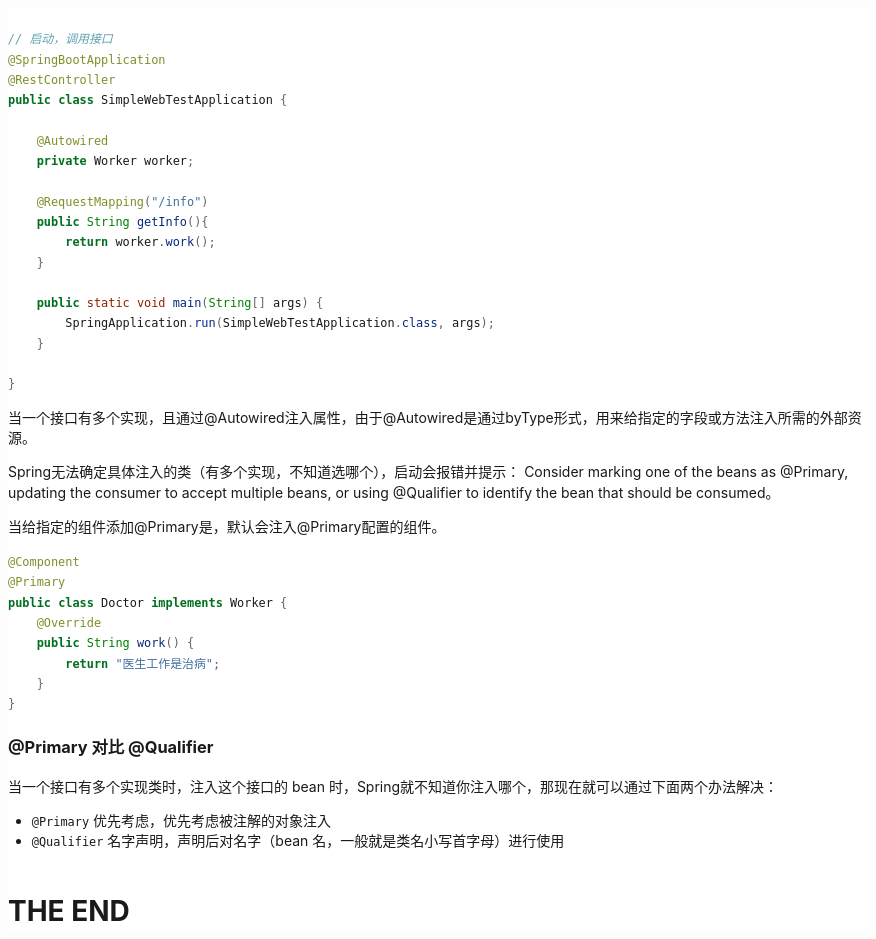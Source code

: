 ```java

// 启动，调用接口
@SpringBootApplication
@RestController
public class SimpleWebTestApplication {

    @Autowired
    private Worker worker;

    @RequestMapping("/info")
    public String getInfo(){
        return worker.work();
    }

    public static void main(String[] args) {
        SpringApplication.run(SimpleWebTestApplication.class, args);
    }

}
```

当一个接口有多个实现，且通过@Autowired注入属性，由于@Autowired是通过byType形式，用来给指定的字段或方法注入所需的外部资源。

Spring无法确定具体注入的类（有多个实现，不知道选哪个），启动会报错并提示：
 Consider marking one of the beans as @Primary, updating the consumer to accept multiple beans, or using @Qualifier to identify the bean that should be consumed。

当给指定的组件添加@Primary是，默认会注入@Primary配置的组件。

```java
@Component
@Primary
public class Doctor implements Worker {
    @Override
    public String work() {
        return "医生工作是治病";
    }
}
```



### @Primary 对比 @Qualifier

当一个接口有多个实现类时，注入这个接口的 bean 时，Spring就不知道你注入哪个，那现在就可以通过下面两个办法解决：

+ `@Primary` 优先考虑，优先考虑被注解的对象注入
+ `@Qualifier` 名字声明，声明后对名字（bean 名，一般就是类名小写首字母）进行使用



# THE END